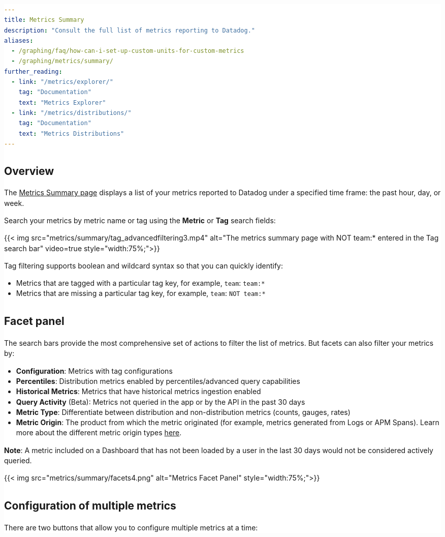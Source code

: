 ```yaml
---
title: Metrics Summary
description: "Consult the full list of metrics reporting to Datadog."
aliases:
  - /graphing/faq/how-can-i-set-up-custom-units-for-custom-metrics
  - /graphing/metrics/summary/
further_reading:
  - link: "/metrics/explorer/"
    tag: "Documentation"
    text: "Metrics Explorer"
  - link: "/metrics/distributions/"
    tag: "Documentation"
    text: "Metrics Distributions"
---
```


## Overview

The [Metrics Summary page][1] displays a list of your metrics reported to Datadog under a specified time frame: the past hour, day, or week. 

Search your metrics by metric name or tag using the **Metric** or **Tag** search fields:

{{< img src="metrics/summary/tag_advancedfiltering3.mp4" alt="The metrics summary page with NOT team:* entered in the Tag search bar" video=true style="width:75%;">}}

Tag filtering supports boolean and wildcard syntax so that you can quickly identify: 
* Metrics that are tagged with a particular tag key, for example, `team`: `team:*`
* Metrics that are missing a particular tag key, for example, `team`: `NOT team:*`


## Facet panel

The search bars provide the most comprehensive set of actions to filter the list of metrics. But facets can also filter your metrics by:

- **Configuration**: Metrics with tag configurations
- **Percentiles**: Distribution metrics enabled by percentiles/advanced query capabilities
- **Historical Metrics**: Metrics that have historical metrics ingestion enabled 
- **Query Activity** (Beta): Metrics not queried in the app or by the API in the past 30 days
- **Metric Type**: Differentiate between distribution and non-distribution metrics (counts, gauges, rates)
- **Metric Origin**: The product from which the metric originated (for example, metrics generated from Logs or APM Spans). Learn more about the different metric origin types [here][12].

**Note**: A metric included on a Dashboard that has not been loaded by a user in the last 30 days would not be considered actively queried.

{{< img src="metrics/summary/facets4.png" alt="Metrics Facet Panel" style="width:75%;">}}

## Configuration of multiple metrics 
There are two buttons that allow you to configure multiple metrics at a time: 


[0]: /metrics/metrics-without-limits
[1]: https://app.datadoghq.com/metric/summary
[2]: /metrics/explorer/
[3]: /dashboards/
[4]: /metrics/custom_metrics/
[5]: /getting_started/tagging/
[6]: /api/v1/metrics/#edit-metric-metadata
[7]: /metrics/units/
[8]: /metrics/types/
[9]: /integrations/
[10]: /integrations/agent_metrics/
[11]: /account_management/billing/usage_metrics/
[12]: /metrics/summary/#metric-origin-definitions
[13]: https://docs.datadoghq.com/api_catalog/
[14]: https://docs.datadoghq.com/security/cloud_security_management/
[15]: https://docs.datadoghq.com/database_monitoring/
[16]: https://docs.datadoghq.com/data_streams/
[17]: https://docs.datadoghq.com/opentelemetry/collector_exporter/otel_collector_datadog_exporter/?tab=onahost
[18]: https://docs.datadoghq.com/opentelemetry/collector_exporter/
[19]: https://docs.datadoghq.com/network_monitoring/performance/
[20]: https://docs.datadoghq.com/observability_pipelines/
[21]: https://docs.datadoghq.com/opentelemetry/interoperability/otlp_ingest_in_the_agent/?tab=host
[22]: https://docs.datadoghq.com/integrations/process/
[23]: https://docs.datadoghq.com/monitors/types/real_user_monitoring/
[24]: https://docs.datadoghq.com/serverless/
[25]: https://docs.datadoghq.com/service_catalog/
[26]: https://docs.datadoghq.com/synthetics/
[27]: https://docs.datadoghq.com/universal_service_monitoring/